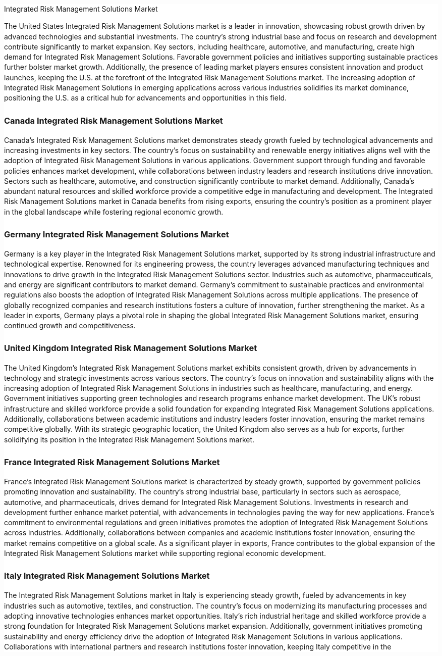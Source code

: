 Integrated Risk Management Solutions Market</h3><p>The United States Integrated Risk Management Solutions market is a leader in innovation, showcasing robust growth driven by advanced technologies and substantial investments. The country&rsquo;s strong industrial base and focus on research and development contribute significantly to market expansion. Key sectors, including healthcare, automotive, and manufacturing, create high demand for Integrated Risk Management Solutions. Favorable government policies and initiatives supporting sustainable practices further bolster market growth. Additionally, the presence of leading market players ensures consistent innovation and product launches, keeping the U.S. at the forefront of the Integrated Risk Management Solutions market. The increasing adoption of Integrated Risk Management Solutions in emerging applications across various industries solidifies its market dominance, positioning the U.S. as a critical hub for advancements and opportunities in this field.</p><h3>Canada Integrated Risk Management Solutions Market</h3><p>Canada&rsquo;s Integrated Risk Management Solutions market demonstrates steady growth fueled by technological advancements and increasing investments in key sectors. The country&rsquo;s focus on sustainability and renewable energy initiatives aligns well with the adoption of Integrated Risk Management Solutions in various applications. Government support through funding and favorable policies enhances market development, while collaborations between industry leaders and research institutions drive innovation. Sectors such as healthcare, automotive, and construction significantly contribute to market demand. Additionally, Canada&rsquo;s abundant natural resources and skilled workforce provide a competitive edge in manufacturing and development. The Integrated Risk Management Solutions market in Canada benefits from rising exports, ensuring the country&rsquo;s position as a prominent player in the global landscape while fostering regional economic growth.</p><h3>Germany Integrated Risk Management Solutions Market</h3><p>Germany is a key player in the Integrated Risk Management Solutions market, supported by its strong industrial infrastructure and technological expertise. Renowned for its engineering prowess, the country leverages advanced manufacturing techniques and innovations to drive growth in the Integrated Risk Management Solutions sector. Industries such as automotive, pharmaceuticals, and energy are significant contributors to market demand. Germany&rsquo;s commitment to sustainable practices and environmental regulations also boosts the adoption of Integrated Risk Management Solutions across multiple applications. The presence of globally recognized companies and research institutions fosters a culture of innovation, further strengthening the market. As a leader in exports, Germany plays a pivotal role in shaping the global Integrated Risk Management Solutions market, ensuring continued growth and competitiveness.</p><h3>United Kingdom Integrated Risk Management Solutions Market</h3><p>The United Kingdom&rsquo;s Integrated Risk Management Solutions market exhibits consistent growth, driven by advancements in technology and strategic investments across various sectors. The country&rsquo;s focus on innovation and sustainability aligns with the increasing adoption of Integrated Risk Management Solutions in industries such as healthcare, manufacturing, and energy. Government initiatives supporting green technologies and research programs enhance market development. The UK&rsquo;s robust infrastructure and skilled workforce provide a solid foundation for expanding Integrated Risk Management Solutions applications. Additionally, collaborations between academic institutions and industry leaders foster innovation, ensuring the market remains competitive globally. With its strategic geographic location, the United Kingdom also serves as a hub for exports, further solidifying its position in the Integrated Risk Management Solutions market.</p><h3>France Integrated Risk Management Solutions Market</h3><p>France&rsquo;s Integrated Risk Management Solutions market is characterized by steady growth, supported by government policies promoting innovation and sustainability. The country&rsquo;s strong industrial base, particularly in sectors such as aerospace, automotive, and pharmaceuticals, drives demand for Integrated Risk Management Solutions. Investments in research and development further enhance market potential, with advancements in technologies paving the way for new applications. France&rsquo;s commitment to environmental regulations and green initiatives promotes the adoption of Integrated Risk Management Solutions across industries. Additionally, collaborations between companies and academic institutions foster innovation, ensuring the market remains competitive on a global scale. As a significant player in exports, France contributes to the global expansion of the Integrated Risk Management Solutions market while supporting regional economic development.</p><h3>Italy Integrated Risk Management Solutions Market</h3><p>The Integrated Risk Management Solutions market in Italy is experiencing steady growth, fueled by advancements in key industries such as automotive, textiles, and construction. The country&rsquo;s focus on modernizing its manufacturing processes and adopting innovative technologies enhances market opportunities. Italy&rsquo;s rich industrial heritage and skilled workforce provide a strong foundation for Integrated Risk Management Solutions market expansion. Additionally, government initiatives promoting sustainability and energy efficiency drive the adoption of Integrated Risk Management Solutions in various applications. Collaborations with international partners and research institutions foster innovation, keeping Italy competitive in the